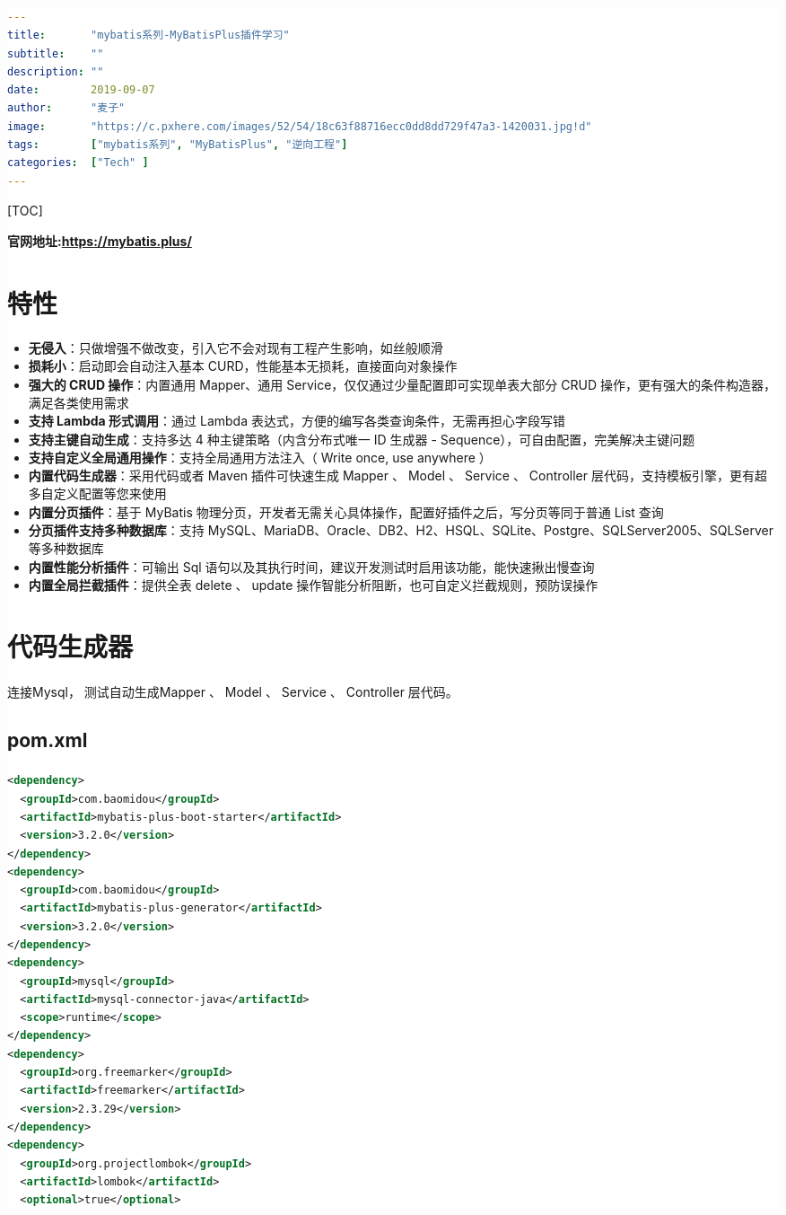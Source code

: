 ```yaml
---
title:       "mybatis系列-MyBatisPlus插件学习"
subtitle:    ""
description: ""
date:        2019-09-07
author:      "麦子"
image:       "https://c.pxhere.com/images/52/54/18c63f88716ecc0dd8dd729f47a3-1420031.jpg!d"
tags:        ["mybatis系列", "MyBatisPlus", "逆向工程"]
categories:  ["Tech" ]
---
```


[TOC]

**官网地址:<https://mybatis.plus/>**

# 特性

- **无侵入**：只做增强不做改变，引入它不会对现有工程产生影响，如丝般顺滑
- **损耗小**：启动即会自动注入基本 CURD，性能基本无损耗，直接面向对象操作
- **强大的 CRUD 操作**：内置通用 Mapper、通用 Service，仅仅通过少量配置即可实现单表大部分 CRUD 操作，更有强大的条件构造器，满足各类使用需求
- **支持 Lambda 形式调用**：通过 Lambda 表达式，方便的编写各类查询条件，无需再担心字段写错
- **支持主键自动生成**：支持多达 4 种主键策略（内含分布式唯一 ID 生成器 - Sequence），可自由配置，完美解决主键问题
- **支持自定义全局通用操作**：支持全局通用方法注入（ Write once, use anywhere ）
- **内置代码生成器**：采用代码或者 Maven 插件可快速生成 Mapper 、 Model 、 Service 、 Controller 层代码，支持模板引擎，更有超多自定义配置等您来使用
- **内置分页插件**：基于 MyBatis 物理分页，开发者无需关心具体操作，配置好插件之后，写分页等同于普通 List 查询
- **分页插件支持多种数据库**：支持 MySQL、MariaDB、Oracle、DB2、H2、HSQL、SQLite、Postgre、SQLServer2005、SQLServer 等多种数据库
- **内置性能分析插件**：可输出 Sql 语句以及其执行时间，建议开发测试时启用该功能，能快速揪出慢查询
- **内置全局拦截插件**：提供全表 delete 、 update 操作智能分析阻断，也可自定义拦截规则，预防误操作



# 代码生成器

连接Mysql， 测试自动生成Mapper 、 Model 、 Service 、 Controller 层代码。

## pom.xml

```xml
<dependency>
  <groupId>com.baomidou</groupId>
  <artifactId>mybatis-plus-boot-starter</artifactId>
  <version>3.2.0</version>
</dependency>
<dependency>
  <groupId>com.baomidou</groupId>
  <artifactId>mybatis-plus-generator</artifactId>
  <version>3.2.0</version>
</dependency>
<dependency>
  <groupId>mysql</groupId>
  <artifactId>mysql-connector-java</artifactId>
  <scope>runtime</scope>
</dependency>
<dependency>
  <groupId>org.freemarker</groupId>
  <artifactId>freemarker</artifactId>
  <version>2.3.29</version>
</dependency>
<dependency>
  <groupId>org.projectlombok</groupId>
  <artifactId>lombok</artifactId>
  <optional>true</optional>
```